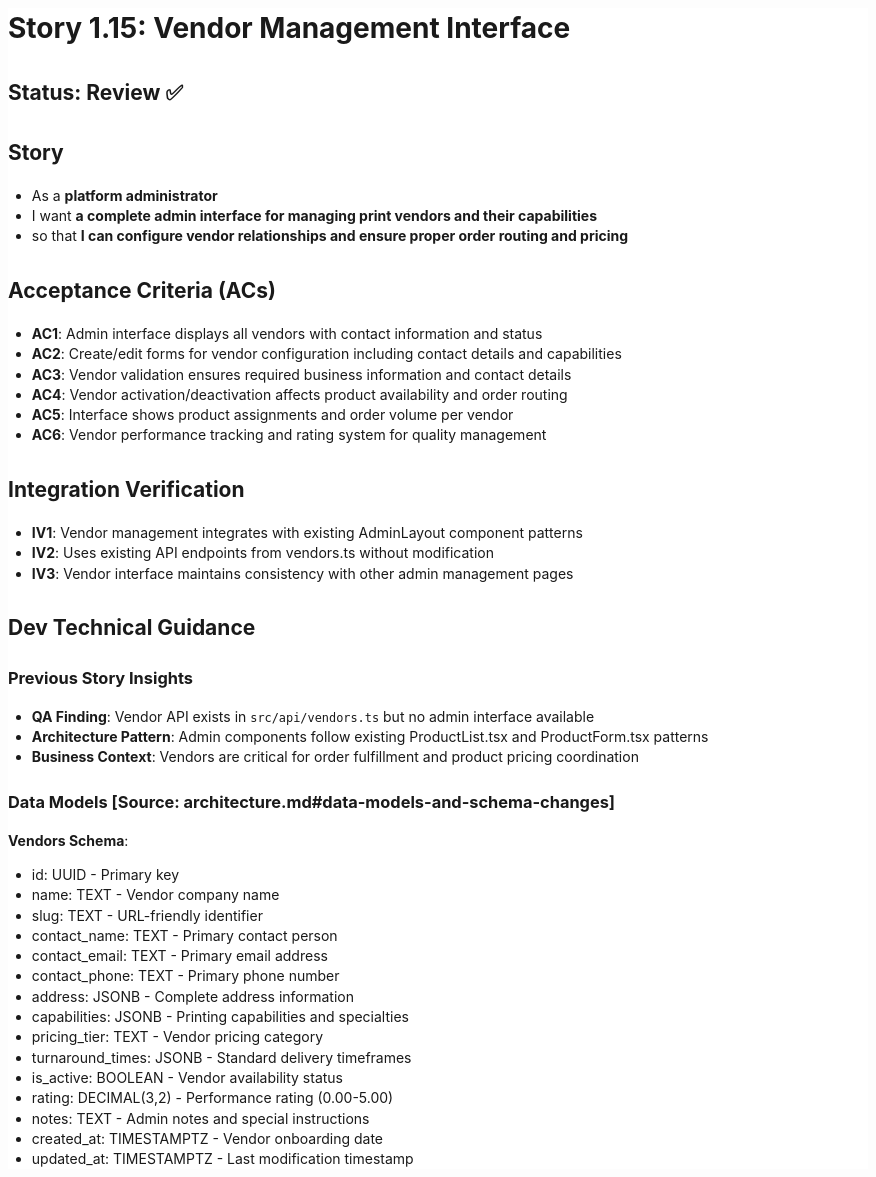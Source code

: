 # Story 1.15: Vendor Management Interface

## Status: Review ✅

## Story

- As a **platform administrator**
- I want **a complete admin interface for managing print vendors and their capabilities**
- so that **I can configure vendor relationships and ensure proper order routing and pricing**

## Acceptance Criteria (ACs)

- **AC1**: Admin interface displays all vendors with contact information and status
- **AC2**: Create/edit forms for vendor configuration including contact details and capabilities
- **AC3**: Vendor validation ensures required business information and contact details
- **AC4**: Vendor activation/deactivation affects product availability and order routing
- **AC5**: Interface shows product assignments and order volume per vendor
- **AC6**: Vendor performance tracking and rating system for quality management

## Integration Verification

- **IV1**: Vendor management integrates with existing AdminLayout component patterns
- **IV2**: Uses existing API endpoints from vendors.ts without modification  
- **IV3**: Vendor interface maintains consistency with other admin management pages

## Dev Technical Guidance

### Previous Story Insights
- **QA Finding**: Vendor API exists in `src/api/vendors.ts` but no admin interface available
- **Architecture Pattern**: Admin components follow existing ProductList.tsx and ProductForm.tsx patterns
- **Business Context**: Vendors are critical for order fulfillment and product pricing coordination

### Data Models [Source: architecture.md#data-models-and-schema-changes]
**Vendors Schema**:
- id: UUID - Primary key
- name: TEXT - Vendor company name
- slug: TEXT - URL-friendly identifier
- contact_name: TEXT - Primary contact person
- contact_email: TEXT - Primary email address
- contact_phone: TEXT - Primary phone number
- address: JSONB - Complete address information
- capabilities: JSONB - Printing capabilities and specialties
- pricing_tier: TEXT - Vendor pricing category
- turnaround_times: JSONB - Standard delivery timeframes
- is_active: BOOLEAN - Vendor availability status
- rating: DECIMAL(3,2) - Performance rating (0.00-5.00)
- notes: TEXT - Admin notes and special instructions
- created_at: TIMESTAMPTZ - Vendor onboarding date
- updated_at: TIMESTAMPTZ - Last modification timestamp
